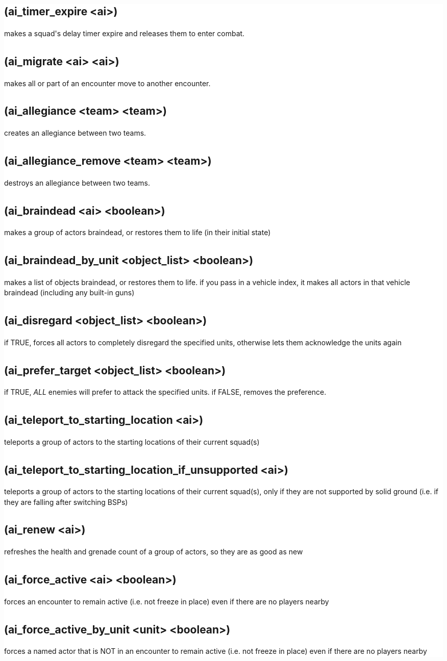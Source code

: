 ## (ai_timer_expire \<ai>)
makes a squad's delay timer expire and releases them to enter combat.

## (ai_migrate \<ai> \<ai>)
makes all or part of an encounter move to another encounter.

## (ai_allegiance \<team> \<team>)
creates an allegiance between two teams.

## (ai_allegiance_remove \<team> \<team>)
destroys an allegiance between two teams.

## (ai_braindead \<ai> \<boolean>)
makes a group of actors braindead, or restores them to life (in their initial state)

## (ai_braindead_by_unit \<object_list> \<boolean>)
makes a list of objects braindead, or restores them to life. if you pass in a vehicle index, it makes all actors in that vehicle braindead (including any built-in guns)

## (ai_disregard \<object_list> \<boolean>)
if TRUE, forces all actors to completely disregard the specified units, otherwise lets them acknowledge the units again

## (ai_prefer_target \<object_list> \<boolean>)
if TRUE, *ALL* enemies will prefer to attack the specified units. if FALSE, removes the preference.

## (ai_teleport_to_starting_location \<ai>)
teleports a group of actors to the starting locations of their current squad(s)

## (ai_teleport_to_starting_location_if_unsupported \<ai>)
teleports a group of actors to the starting locations of their current squad(s), only if they are not supported by solid ground (i.e. if they are falling after switching BSPs)

## (ai_renew \<ai>)
refreshes the health and grenade count of a group of actors, so they are as good as new

## (ai_force_active \<ai> \<boolean>)
forces an encounter to remain active (i.e. not freeze in place) even if there are no players nearby

## (ai_force_active_by_unit \<unit> \<boolean>)
forces a named actor that is NOT in an encounter to remain active (i.e. not freeze in place) even if there are no players nearby
